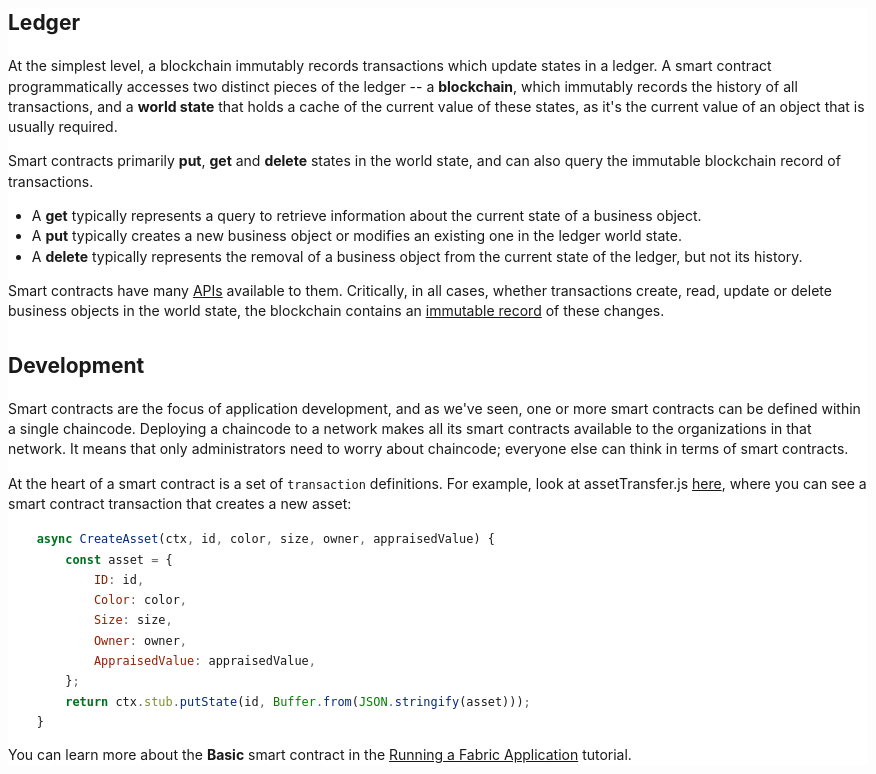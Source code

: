 
## Ledger

At the simplest level, a blockchain immutably records transactions which update
states in a ledger. A smart contract programmatically accesses two distinct
pieces of the ledger -- a **blockchain**, which immutably records the history of
all transactions, and a **world state** that holds a cache of the current value
of these states, as it's the current value of an object that is usually
required.

Smart contracts primarily **put**, **get** and **delete** states in the world
state, and can also query the immutable blockchain record of transactions.

* A **get** typically represents a query to retrieve information about the
  current state of a business object.
* A **put** typically creates a new business object or modifies an existing one
  in the ledger world state.
* A **delete** typically represents the removal of a business object from the
  current state of the ledger, but not its history.

Smart contracts have many
[APIs](../chaincode4ade.html#fabric-contract-api) available to them.
Critically, in all cases, whether transactions create, read, update or delete
business objects in the world state, the blockchain contains an [immutable
record](../ledger/ledger.html) of these changes.

## Development

Smart contracts are the focus of application development, and as we've seen, one
or more smart contracts can be defined within a single chaincode.  Deploying a
chaincode to a network makes all its smart contracts available to the
organizations in that network. It means that only administrators need to worry
about chaincode; everyone else can think in terms of smart contracts.

At the heart of a smart contract is a set of `transaction` definitions. For
example, look at assetTransfer.js
[here](https://github.com/hyperledger/fabric-samples/blob/main/asset-transfer-basic/chaincode-javascript/lib/assetTransfer.js#L67),
where you can see a smart contract transaction that creates a new asset:

```javascript
    async CreateAsset(ctx, id, color, size, owner, appraisedValue) {
        const asset = {
            ID: id,
            Color: color,
            Size: size,
            Owner: owner,
            AppraisedValue: appraisedValue,
        };
        return ctx.stub.putState(id, Buffer.from(JSON.stringify(asset)));
    }
```

You can learn more about the **Basic** smart contract in the [Running a Fabric Application](../write_first_app.html) tutorial.
